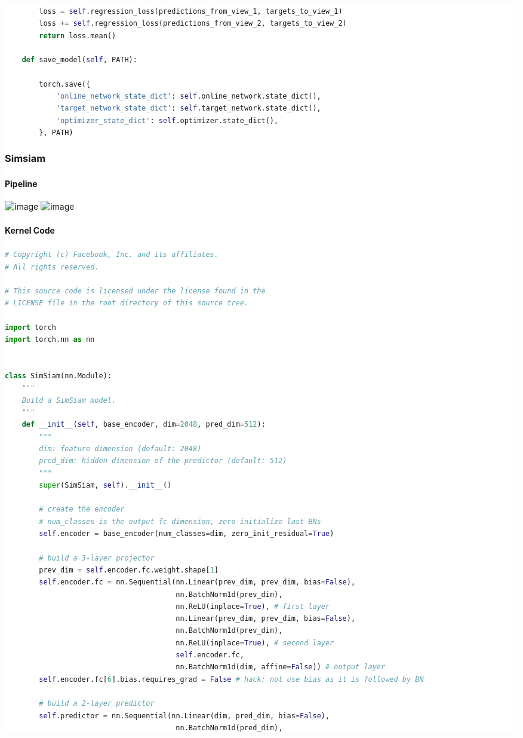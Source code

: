```python
        loss = self.regression_loss(predictions_from_view_1, targets_to_view_1)
        loss += self.regression_loss(predictions_from_view_2, targets_to_view_2)
        return loss.mean()

    def save_model(self, PATH):

        torch.save({
            'online_network_state_dict': self.online_network.state_dict(),
            'target_network_state_dict': self.target_network.state_dict(),
            'optimizer_state_dict': self.optimizer.state_dict(),
        }, PATH)
```

### Simsiam

#### Pipeline
![image](/imgs/simsiam_01.png)
![image](/imgs/simsiam_02.png)

#### Kernel Code

```python
# Copyright (c) Facebook, Inc. and its affiliates.
# All rights reserved.

# This source code is licensed under the license found in the
# LICENSE file in the root directory of this source tree.

import torch
import torch.nn as nn


class SimSiam(nn.Module):
    """
    Build a SimSiam model.
    """
    def __init__(self, base_encoder, dim=2048, pred_dim=512):
        """
        dim: feature dimension (default: 2048)
        pred_dim: hidden dimension of the predictor (default: 512)
        """
        super(SimSiam, self).__init__()

        # create the encoder
        # num_classes is the output fc dimension, zero-initialize last BNs
        self.encoder = base_encoder(num_classes=dim, zero_init_residual=True)

        # build a 3-layer projector
        prev_dim = self.encoder.fc.weight.shape[1]
        self.encoder.fc = nn.Sequential(nn.Linear(prev_dim, prev_dim, bias=False),
                                        nn.BatchNorm1d(prev_dim),
                                        nn.ReLU(inplace=True), # first layer
                                        nn.Linear(prev_dim, prev_dim, bias=False),
                                        nn.BatchNorm1d(prev_dim),
                                        nn.ReLU(inplace=True), # second layer
                                        self.encoder.fc,
                                        nn.BatchNorm1d(dim, affine=False)) # output layer
        self.encoder.fc[6].bias.requires_grad = False # hack: not use bias as it is followed by BN

        # build a 2-layer predictor
        self.predictor = nn.Sequential(nn.Linear(dim, pred_dim, bias=False),
                                        nn.BatchNorm1d(pred_dim),
```